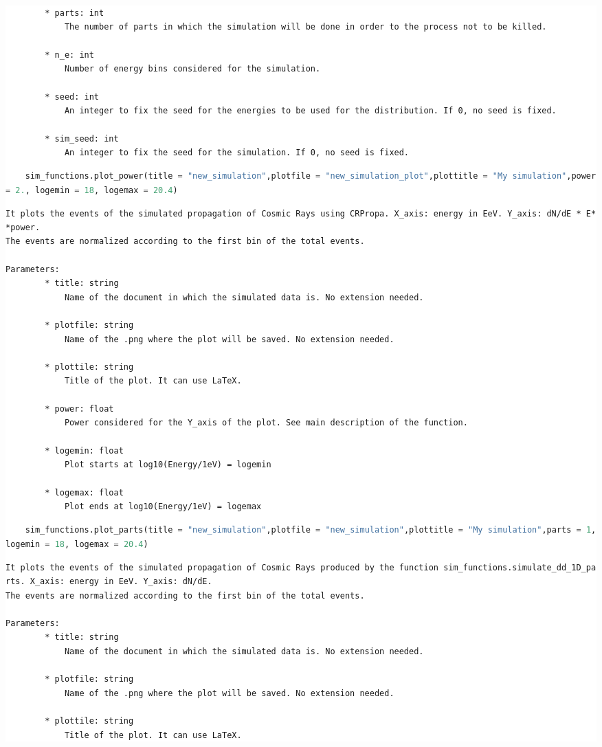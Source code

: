 			* parts: int
				The number of parts in which the simulation will be done in order to the process not to be killed.
			
			* n_e: int
				Number of energy bins considered for the simulation.
			
			* seed: int
				An integer to fix the seed for the energies to be used for the distribution. If 0, no seed is fixed.
			
			* sim_seed: int
				An integer to fix the seed for the simulation. If 0, no seed is fixed.


```python
	sim_functions.plot_power(title = "new_simulation",plotfile = "new_simulation_plot",plottitle = "My simulation",power = 2., logemin = 18, logemax = 20.4)
```
	
	It plots the events of the simulated propagation of Cosmic Rays using CRPropa. X_axis: energy in EeV. Y_axis: dN/dE * E**power.
	The events are normalized according to the first bin of the total events.

	Parameters:	
			* title: string
				Name of the document in which the simulated data is. No extension needed.
			
			* plotfile: string
				Name of the .png where the plot will be saved. No extension needed.
			
			* plottile: string
				Title of the plot. It can use LaTeX.
			
			* power: float
				Power considered for the Y_axis of the plot. See main description of the function.
			
			* logemin: float 
				Plot starts at log10(Energy/1eV) = logemin
			
			* logemax: float
				Plot ends at log10(Energy/1eV) = logemax


```python
	sim_functions.plot_parts(title = "new_simulation",plotfile = "new_simulation",plottitle = "My simulation",parts = 1, logemin = 18, logemax = 20.4)
```
	
	It plots the events of the simulated propagation of Cosmic Rays produced by the function sim_functions.simulate_dd_1D_parts. X_axis: energy in EeV. Y_axis: dN/dE.
	The events are normalized according to the first bin of the total events.

	Parameters:	
			* title: string
				Name of the document in which the simulated data is. No extension needed.
			
			* plotfile: string
				Name of the .png where the plot will be saved. No extension needed.
			
			* plottile: string
				Title of the plot. It can use LaTeX.
			